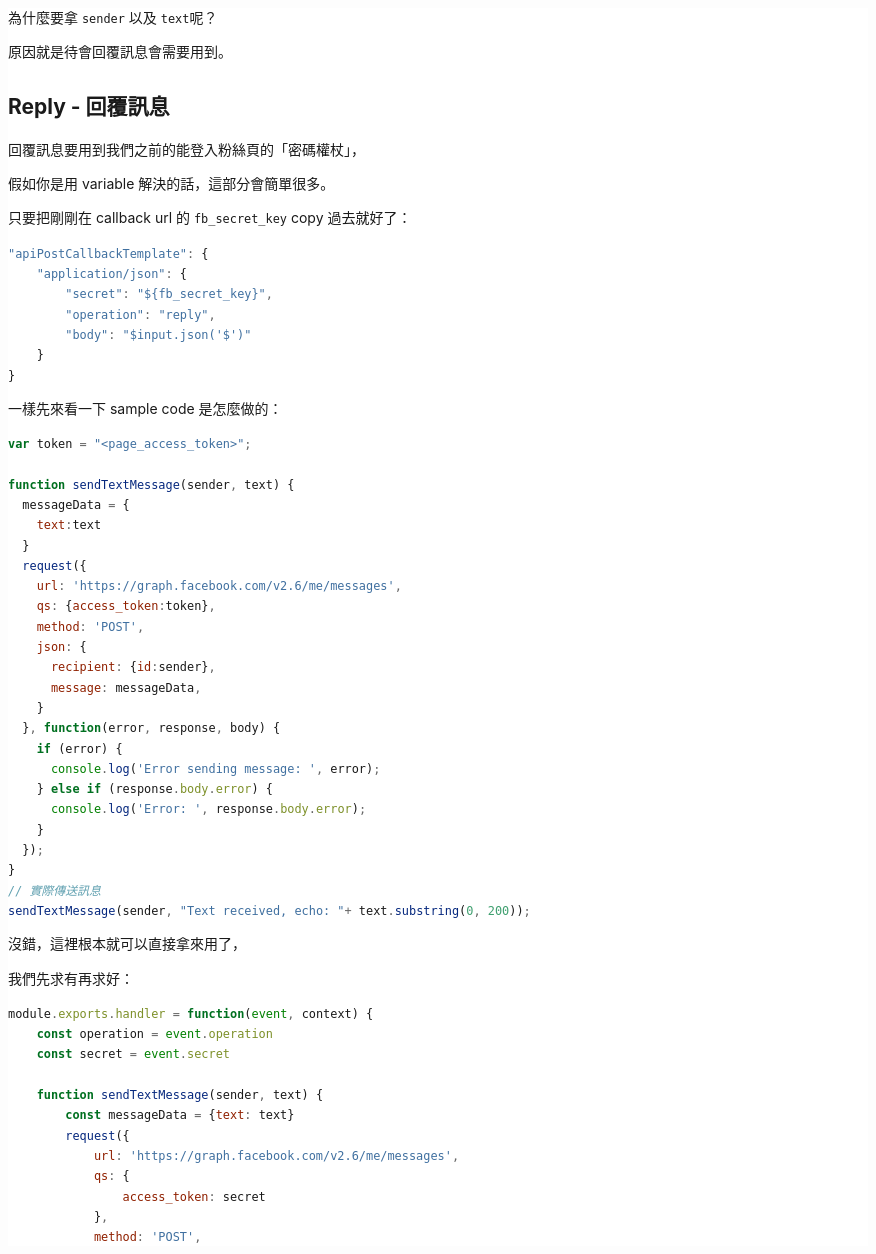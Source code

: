 為什麼要拿 `sender` 以及 `text`呢？

原因就是待會回覆訊息會需要用到。

## Reply - 回覆訊息

回覆訊息要用到我們之前的能登入粉絲頁的「密碼權杖」，

假如你是用 variable 解決的話，這部分會簡單很多。

只要把剛剛在 callback url 的 `fb_secret_key` copy 過去就好了：

```js
"apiPostCallbackTemplate": {
    "application/json": {
        "secret": "${fb_secret_key}",
        "operation": "reply",
        "body": "$input.json('$')"
    }        
}
```

一樣先來看一下 sample code 是怎麼做的：

```js
var token = "<page_access_token>";

function sendTextMessage(sender, text) {
  messageData = {
    text:text
  }
  request({
    url: 'https://graph.facebook.com/v2.6/me/messages',
    qs: {access_token:token},
    method: 'POST',
    json: {
      recipient: {id:sender},
      message: messageData,
    }
  }, function(error, response, body) {
    if (error) {
      console.log('Error sending message: ', error);
    } else if (response.body.error) {
      console.log('Error: ', response.body.error);
    }
  });
}
// 實際傳送訊息
sendTextMessage(sender, "Text received, echo: "+ text.substring(0, 200));
```

沒錯，這裡根本就可以直接拿來用了，

我們先求有再求好：

```js
module.exports.handler = function(event, context) {
    const operation = event.operation
    const secret = event.secret

    function sendTextMessage(sender, text) {
        const messageData = {text: text}
        request({
            url: 'https://graph.facebook.com/v2.6/me/messages',
            qs: {
                access_token: secret
            },
            method: 'POST',
```